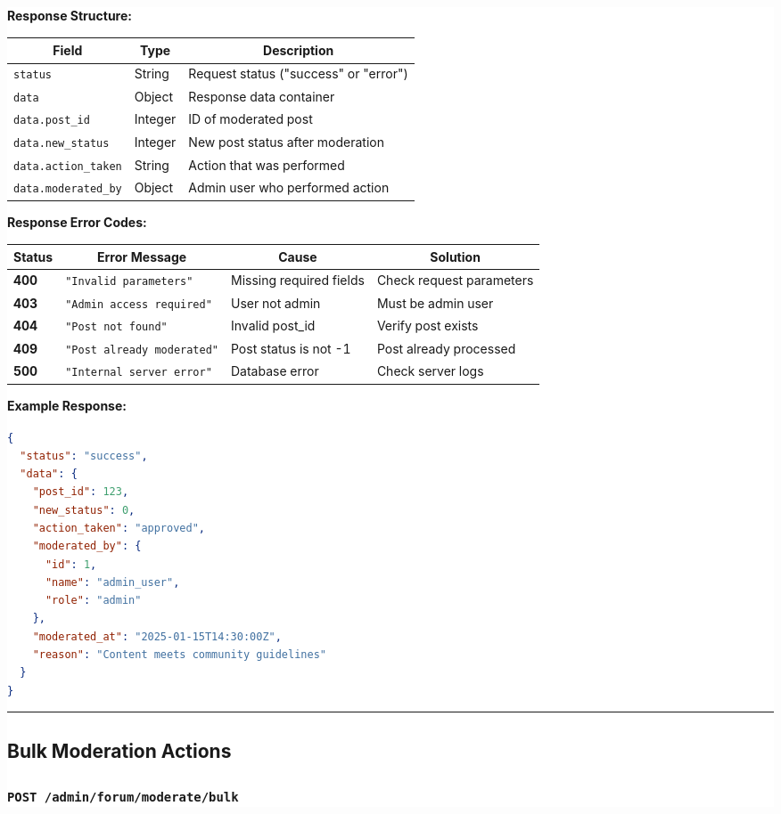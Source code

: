**Response Structure:**

| Field | Type | Description |
|-------|------|-------------|
| `status` | String | Request status ("success" or "error") |
| `data` | Object | Response data container |
| `data.post_id` | Integer | ID of moderated post |
| `data.new_status` | Integer | New post status after moderation |
| `data.action_taken` | String | Action that was performed |
| `data.moderated_by` | Object | Admin user who performed action |

**Response Error Codes:**

| Status | Error Message | Cause | Solution |
|--------|---------------|-------|----------|
| **400** | `"Invalid parameters"` | Missing required fields | Check request parameters |
| **403** | `"Admin access required"` | User not admin | Must be admin user |
| **404** | `"Post not found"` | Invalid post_id | Verify post exists |
| **409** | `"Post already moderated"` | Post status is not -1 | Post already processed |
| **500** | `"Internal server error"` | Database error | Check server logs |

**Example Response:**

```json
{
  "status": "success",
  "data": {
    "post_id": 123,
    "new_status": 0,
    "action_taken": "approved",
    "moderated_by": {
      "id": 1,
      "name": "admin_user",
      "role": "admin"
    },
    "moderated_at": "2025-01-15T14:30:00Z",
    "reason": "Content meets community guidelines"
  }
}
```

---

## Bulk Moderation Actions

### `POST /admin/forum/moderate/bulk`
